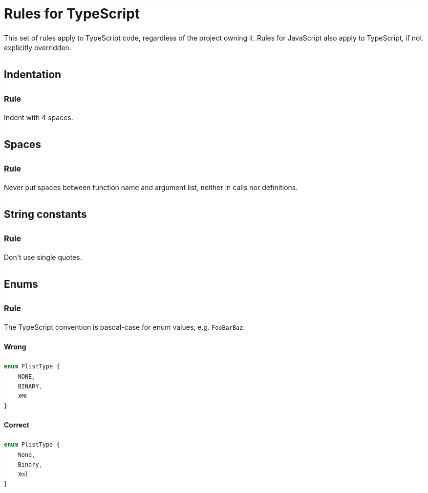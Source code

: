 # Rules for TypeScript

This set of rules apply to TypeScript code, regardless of the project
owning it. Rules for JavaScript also apply to TypeScript, if not
explicitly overridden.

## Indentation

### Rule

Indent with 4 spaces.

## Spaces

### Rule

Never put spaces between function name and argument list, neither in
calls nor definitions.

## String constants

### Rule

Don't use single quotes.

## Enums

### Rule

The TypeScript convention is pascal-case for enum values,
e.g. `FooBarBaz`.

#### Wrong

```typescript
enum PlistType {
    NONE,
    BINARY,
    XML
}
```

#### Correct

```typescript
enum PlistType {
    None,
    Binary,
    Xml
}
```
